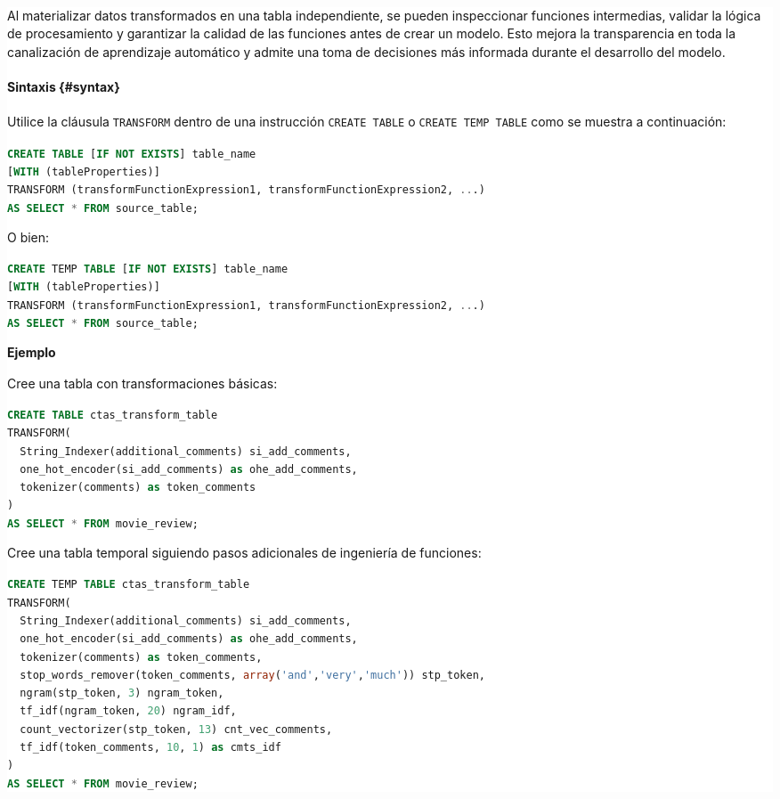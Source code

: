 Al materializar datos transformados en una tabla independiente, se pueden inspeccionar funciones intermedias, validar la lógica de procesamiento y garantizar la calidad de las funciones antes de crear un modelo. Esto mejora la transparencia en toda la canalización de aprendizaje automático y admite una toma de decisiones más informada durante el desarrollo del modelo.

#### Sintaxis {#syntax}

Utilice la cláusula `TRANSFORM` dentro de una instrucción `CREATE TABLE` o `CREATE TEMP TABLE` como se muestra a continuación:

```sql
CREATE TABLE [IF NOT EXISTS] table_name
[WITH (tableProperties)]
TRANSFORM (transformFunctionExpression1, transformFunctionExpression2, ...)
AS SELECT * FROM source_table;
```

O bien:

```sql
CREATE TEMP TABLE [IF NOT EXISTS] table_name
[WITH (tableProperties)]
TRANSFORM (transformFunctionExpression1, transformFunctionExpression2, ...)
AS SELECT * FROM source_table;
```

**Ejemplo**

Cree una tabla con transformaciones básicas:

```sql
CREATE TABLE ctas_transform_table
TRANSFORM(
  String_Indexer(additional_comments) si_add_comments,
  one_hot_encoder(si_add_comments) as ohe_add_comments,
  tokenizer(comments) as token_comments
)
AS SELECT * FROM movie_review;
```

Cree una tabla temporal siguiendo pasos adicionales de ingeniería de funciones:

```sql
CREATE TEMP TABLE ctas_transform_table
TRANSFORM(
  String_Indexer(additional_comments) si_add_comments,
  one_hot_encoder(si_add_comments) as ohe_add_comments,
  tokenizer(comments) as token_comments,
  stop_words_remover(token_comments, array('and','very','much')) stp_token,
  ngram(stp_token, 3) ngram_token,
  tf_idf(ngram_token, 20) ngram_idf,
  count_vectorizer(stp_token, 13) cnt_vec_comments,
  tf_idf(token_comments, 10, 1) as cmts_idf
)
AS SELECT * FROM movie_review;
```
